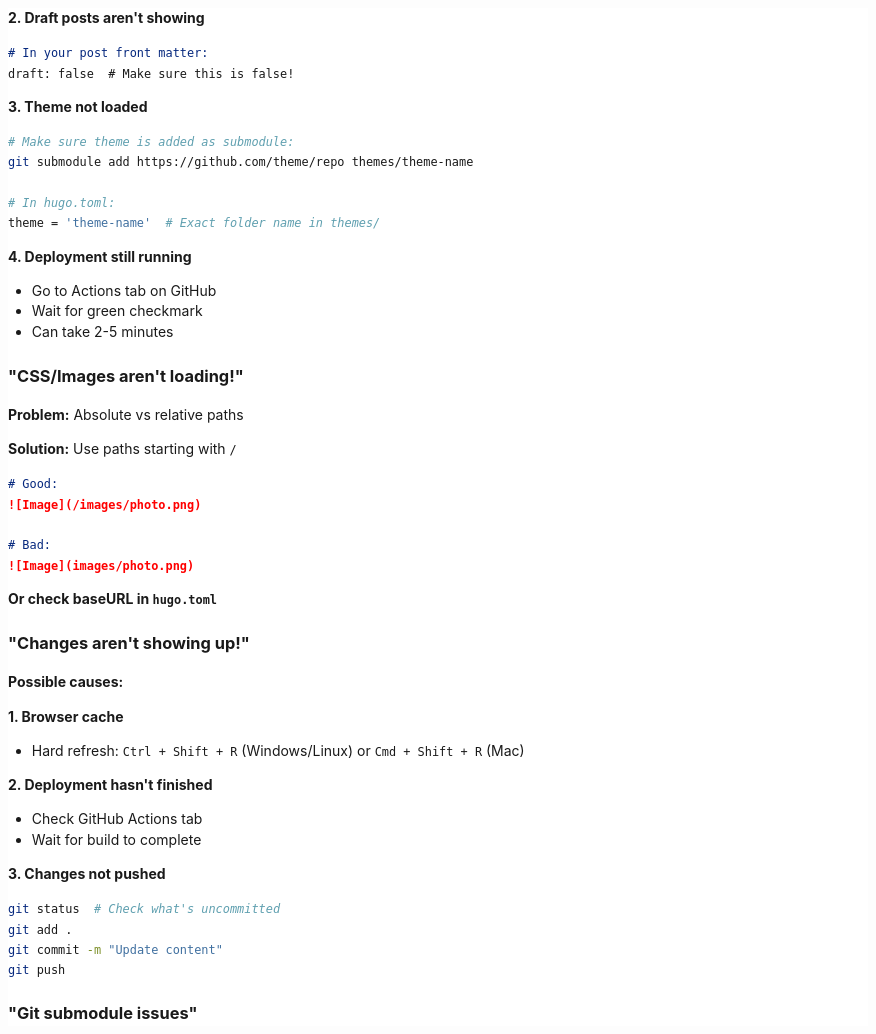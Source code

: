 **2. Draft posts aren't showing**
```markdown
# In your post front matter:
draft: false  # Make sure this is false!
```

**3. Theme not loaded**
```bash
# Make sure theme is added as submodule:
git submodule add https://github.com/theme/repo themes/theme-name

# In hugo.toml:
theme = 'theme-name'  # Exact folder name in themes/
```

**4. Deployment still running**
- Go to Actions tab on GitHub
- Wait for green checkmark
- Can take 2-5 minutes

### "CSS/Images aren't loading!"

**Problem:** Absolute vs relative paths

**Solution:** Use paths starting with `/`
```markdown
# Good:
![Image](/images/photo.png)

# Bad:
![Image](images/photo.png)
```

**Or check baseURL in `hugo.toml`**

### "Changes aren't showing up!"

**Possible causes:**

**1. Browser cache**
- Hard refresh: `Ctrl + Shift + R` (Windows/Linux) or `Cmd + Shift + R` (Mac)

**2. Deployment hasn't finished**
- Check GitHub Actions tab
- Wait for build to complete

**3. Changes not pushed**
```bash
git status  # Check what's uncommitted
git add .
git commit -m "Update content"
git push
```

### "Git submodule issues"
